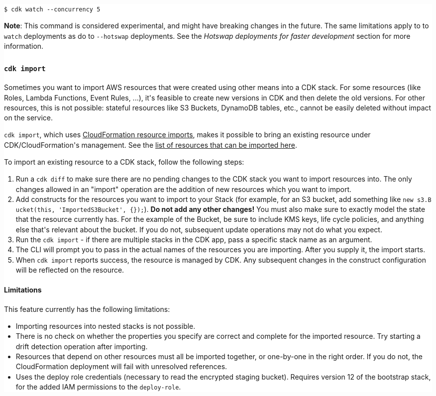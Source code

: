 ```console
$ cdk watch --concurrency 5
```

**Note**: This command is considered experimental, and might have breaking changes in the future.
The same limitations apply to to `watch` deployments as do to `--hotswap` deployments. See the
*Hotswap deployments for faster development* section for more information.

### `cdk import`

Sometimes you want to import AWS resources that were created using other means
into a CDK stack. For some resources (like Roles, Lambda Functions, Event Rules,
...), it's feasible to create new versions in CDK and then delete the old
versions. For other resources, this is not possible: stateful resources like S3
Buckets, DynamoDB tables, etc., cannot be easily deleted without impact on the
service.

`cdk import`, which uses [CloudFormation resource
imports](https://docs.aws.amazon.com/AWSCloudFormation/latest/UserGuide/resource-import.html),
makes it possible to bring an existing resource under CDK/CloudFormation's
management. See the [list of resources that can be imported here](https://docs.aws.amazon.com/AWSCloudFormation/latest/UserGuide/resource-import-supported-resources.html).

To import an existing resource to a CDK stack, follow the following steps:

1. Run a `cdk diff` to make sure there are no pending changes to the CDK stack you want to
   import resources into. The only changes allowed in an "import" operation are
   the addition of new resources which you want to import.
2. Add constructs for the resources you want to import to your Stack (for example,
   for an S3 bucket, add something like `new s3.Bucket(this, 'ImportedS3Bucket', {});`).
   **Do not add any other changes!** You must also make sure to exactly model the state
   that the resource currently has. For the example of the Bucket, be sure to
   include KMS keys, life cycle policies, and anything else that's relevant
   about the bucket. If you do not, subsequent update operations may not do what
   you expect.
3. Run the `cdk import` - if there are multiple stacks in the CDK app, pass a specific
   stack name as an argument.
4. The CLI will prompt you to pass in the actual names of the resources you are
   importing. After you supply it, the import starts.
5. When `cdk import` reports success, the resource is managed by CDK. Any subsequent
   changes in the construct configuration will be reflected on the resource.

#### Limitations

This feature currently has the following limitations:

- Importing resources into nested stacks is not possible.
- There is no check on whether the properties you specify are correct and complete
  for the imported resource. Try starting a drift detection operation after importing.
- Resources that depend on other resources must all be imported together, or one-by-one
  in the right order. If you do not, the CloudFormation deployment will fail
  with unresolved references.
- Uses the deploy role credentials (necessary to read the encrypted staging
  bucket). Requires version 12 of the bootstrap stack, for the added
  IAM permissions to the `deploy-role`.
